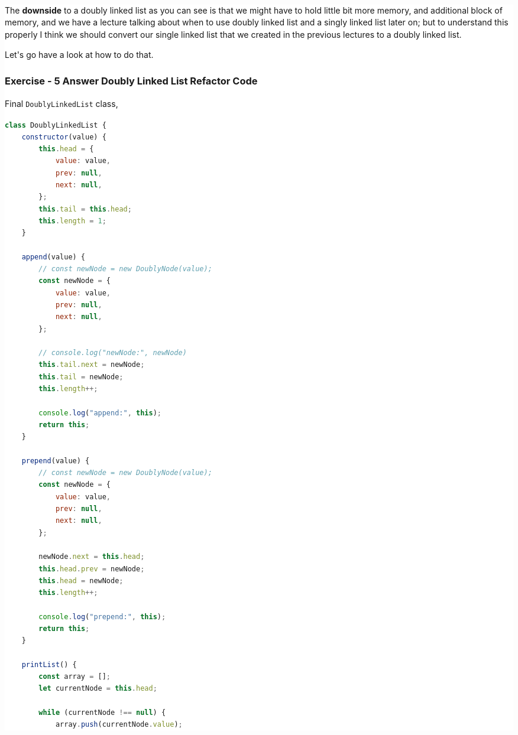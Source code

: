The **downside** to a doubly linked list as you can see is that we might have to
hold little bit more memory, and additional block of memory, and we have
a lecture talking about when to use doubly linked list and a singly linked list
later on; but to understand this properly I think we should convert our single
linked list that we created in the previous lectures to a doubly linked list.

Let's go have a look at how to do that.

### Exercise - 5 Answer Doubly Linked List Refactor Code

Final `DoublyLinkedList` class,


```javascript
class DoublyLinkedList {
    constructor(value) {
        this.head = {
            value: value,
            prev: null,
            next: null,
        };
        this.tail = this.head;
        this.length = 1;
    }

    append(value) {
        // const newNode = new DoublyNode(value);
        const newNode = {
            value: value,
            prev: null,
            next: null,
        };

        // console.log("newNode:", newNode)
        this.tail.next = newNode;
        this.tail = newNode;
        this.length++;

        console.log("append:", this);
        return this;
    }

    prepend(value) {
        // const newNode = new DoublyNode(value);
        const newNode = {
            value: value,
            prev: null,
            next: null,
        };

        newNode.next = this.head;
        this.head.prev = newNode;
        this.head = newNode;
        this.length++;

        console.log("prepend:", this);
        return this;
    }

    printList() {
        const array = [];
        let currentNode = this.head;

        while (currentNode !== null) {
            array.push(currentNode.value);
```